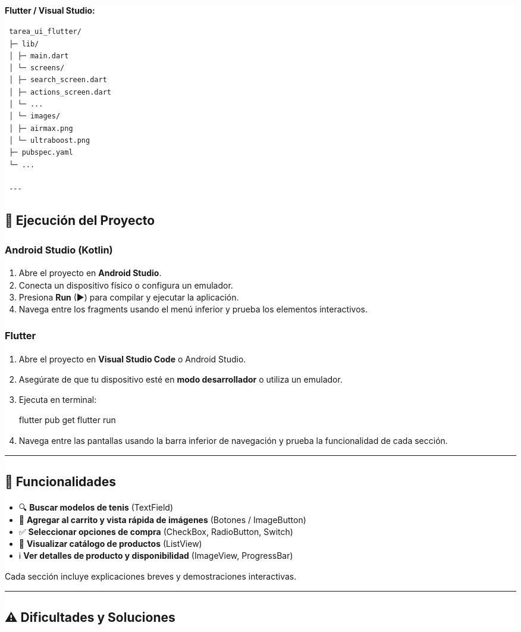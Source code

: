   **Flutter / Visual Studio:**
  
     tarea_ui_flutter/
     ├─ lib/
     │ ├─ main.dart
     │ └─ screens/
     │ ├─ search_screen.dart
     │ ├─ actions_screen.dart
     │ └─ ...
     │ └─ images/
     │ ├─ airmax.png
     │ └─ ultraboost.png
     ├─ pubspec.yaml
     └─ ...
     
     ---

## 🚀 Ejecución del Proyecto

### Android Studio (Kotlin)

1. Abre el proyecto en **Android Studio**.
2. Conecta un dispositivo físico o configura un emulador.
3. Presiona **Run** (▶) para compilar y ejecutar la aplicación.
4. Navega entre los fragments usando el menú inferior y prueba los elementos interactivos.

### Flutter

1. Abre el proyecto en **Visual Studio Code** o Android Studio.
2. Asegúrate de que tu dispositivo esté en **modo desarrollador** o utiliza un emulador.
3. Ejecuta en terminal:
   
   flutter pub get
   flutter run

5. Navega entre las pantallas usando la barra inferior de navegación y prueba la funcionalidad de cada sección.

---

## 🎨 Funcionalidades

- 🔍 **Buscar modelos de tenis** (TextField)
- 🛒 **Agregar al carrito y vista rápida de imágenes** (Botones / ImageButton)
- ✅ **Seleccionar opciones de compra** (CheckBox, RadioButton, Switch)
- 📃 **Visualizar catálogo de productos** (ListView)
- ℹ️ **Ver detalles de producto y disponibilidad** (ImageView, ProgressBar)

Cada sección incluye explicaciones breves y demostraciones interactivas.

---

## ⚠️ Dificultades y Soluciones
